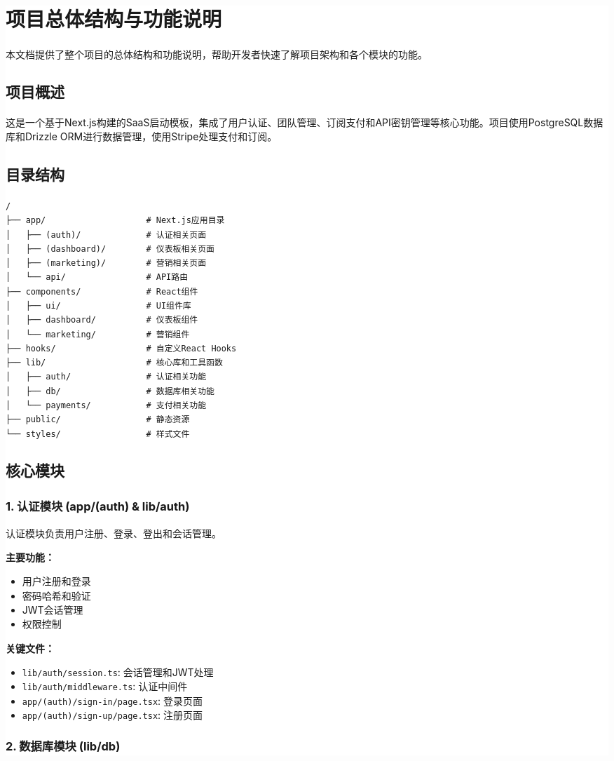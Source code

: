 # 项目总体结构与功能说明

本文档提供了整个项目的总体结构和功能说明，帮助开发者快速了解项目架构和各个模块的功能。

## 项目概述

这是一个基于Next.js构建的SaaS启动模板，集成了用户认证、团队管理、订阅支付和API密钥管理等核心功能。项目使用PostgreSQL数据库和Drizzle ORM进行数据管理，使用Stripe处理支付和订阅。

## 目录结构

```
/
├── app/                    # Next.js应用目录
│   ├── (auth)/             # 认证相关页面
│   ├── (dashboard)/        # 仪表板相关页面
│   ├── (marketing)/        # 营销相关页面
│   └── api/                # API路由
├── components/             # React组件
│   ├── ui/                 # UI组件库
│   ├── dashboard/          # 仪表板组件
│   └── marketing/          # 营销组件
├── hooks/                  # 自定义React Hooks
├── lib/                    # 核心库和工具函数
│   ├── auth/               # 认证相关功能
│   ├── db/                 # 数据库相关功能
│   └── payments/           # 支付相关功能
├── public/                 # 静态资源
└── styles/                 # 样式文件
```

## 核心模块

### 1. 认证模块 (app/(auth) & lib/auth)

认证模块负责用户注册、登录、登出和会话管理。

**主要功能：**
- 用户注册和登录
- 密码哈希和验证
- JWT会话管理
- 权限控制

**关键文件：**
- `lib/auth/session.ts`: 会话管理和JWT处理
- `lib/auth/middleware.ts`: 认证中间件
- `app/(auth)/sign-in/page.tsx`: 登录页面
- `app/(auth)/sign-up/page.tsx`: 注册页面

### 2. 数据库模块 (lib/db)
